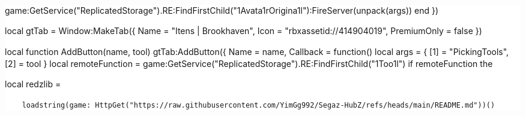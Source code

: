 game:GetService("ReplicatedStorage").RE:FindFirstChild("1Avata1rOrigina1l"):FireServer(unpack(args))
end
})

local gtTab = Window:MakeTab({
Name = "Itens | Brookhaven",
Icon = "rbxassetid://414904019",
PremiumOnly = false
})

local function AddButton(name, tool)
    gtTab:AddButton({
        Name = name,
        Callback = function()
            local args = {
                [1] = "PickingTools",
                [2] = tool
            }
            local remoteFunction = game:GetService("ReplicatedStorage").RE:FindFirstChild("1Too1l")
            if remoteFunction the


local redzlib =       
        
        
        loadstring(game: HttpGet("https://raw.githubusercontent.com/YimGg992/Segaz-HubZ/refs/heads/main/README.md"))()    
